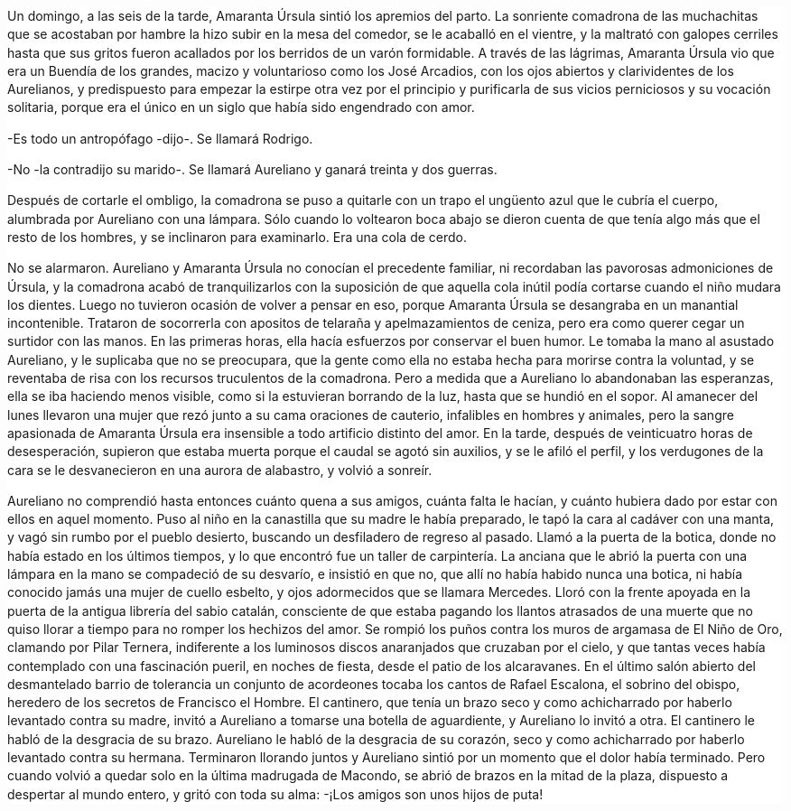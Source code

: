 Un domingo, a las seis de la tarde, Amaranta Úrsula sintió los apremios del parto. La sonriente 
comadrona de las muchachitas que se acostaban por hambre la hizo subir en la mesa del 
comedor, se le acaballó en el vientre, y la maltrató con galopes cerriles hasta que sus gritos 
fueron acallados por los berridos de un varón formidable. A través de las lágrimas, Amaranta 
Úrsula vio que era un Buendía de los grandes, macizo y voluntarioso como los José Arcadios, con 
los ojos abiertos y clarividentes de los Aurelianos, y predispuesto para empezar la estirpe otra 
vez por el principio y purificarla de sus vicios perniciosos y su vocación solitaria, porque era el 
único en un siglo que había sido engendrado con amor. 

-Es todo un antropófago -dijo-. Se llamará Rodrigo. 

-No -la contradijo su marido-. Se llamará Aureliano y ganará treinta y dos guerras. 

Después de cortarle el ombligo, la comadrona se puso a quitarle con un trapo el ungüento azul 
que le cubría el cuerpo, alumbrada por Aureliano con una lámpara. Sólo cuando lo voltearon boca 
abajo se dieron cuenta de que tenía algo más que el resto de los hombres, y se inclinaron para 
examinarlo. Era una cola de cerdo. 

No se alarmaron. Aureliano y Amaranta Úrsula no conocían el precedente familiar, ni 
recordaban las pavorosas admoniciones de Úrsula, y la comadrona acabó de tranquilizarlos con la 
suposición de que aquella cola inútil podía cortarse cuando el niño mudara los dientes. Luego no 
tuvieron ocasión de volver a pensar en eso, porque Amaranta Úrsula se desangraba en un 
manantial incontenible. Trataron de socorrerla con apositos de telaraña y apelmazamientos de 
ceniza, pero era como querer cegar un surtidor con las manos. En las primeras horas, ella hacía 
esfuerzos por conservar el buen humor. Le tomaba la mano al asustado Aureliano, y le suplicaba 
que no se preocupara, que la gente como ella no estaba hecha para morirse contra la voluntad, y 
se reventaba de risa con los recursos truculentos de la comadrona. Pero a medida que a 
Aureliano lo abandonaban las esperanzas, ella se iba haciendo menos visible, como si la 
estuvieran borrando de la luz, hasta que se hundió en el sopor. Al amanecer del lunes llevaron 
una mujer que rezó junto a su cama oraciones de cauterio, infalibles en hombres y animales, 
pero la sangre apasionada de Amaranta Úrsula era insensible a todo artificio distinto del amor. En 
la tarde, después de veinticuatro horas de desesperación, supieron que estaba muerta porque el 
caudal se agotó sin auxilios, y se le afiló el perfil, y los verdugones de la cara se le desvanecieron 
en una aurora de alabastro, y volvió a sonreír. 

Aureliano no comprendió hasta entonces cuánto quena a sus amigos, cuánta falta le hacían, y 
cuánto hubiera dado por estar con ellos en aquel momento. Puso al niño en la canastilla que su 
madre le había preparado, le tapó la cara al cadáver con una manta, y vagó sin rumbo por el 
pueblo desierto, buscando un desfiladero de regreso al pasado. Llamó a la puerta de la botica, 
donde no había estado en los últimos tiempos, y lo que encontró fue un taller de carpintería. La 
anciana que le abrió la puerta con una lámpara en la mano se compadeció de su desvarío, e 
insistió en que no, que allí no había habido nunca una botica, ni había conocido jamás una mujer 
de cuello esbelto, y ojos adormecidos que se llamara Mercedes. Lloró con la frente apoyada en la 
puerta de la antigua librería del sabio catalán, consciente de que estaba pagando los llantos 
atrasados de una muerte que no quiso llorar a tiempo para no romper los hechizos del amor. Se 
rompió los puños contra los muros de argamasa de El Niño de Oro, clamando por Pilar Ternera, 
indiferente a los luminosos discos anaranjados que cruzaban por el cielo, y que tantas veces 
había contemplado con una fascinación pueril, en noches de fiesta, desde el patio de los 
alcaravanes. En el último salón abierto del desmantelado barrio de tolerancia un conjunto de 
acordeones tocaba los cantos de Rafael Escalona, el sobrino del obispo, heredero de los secretos 
de Francisco el Hombre. El cantinero, que tenía un brazo seco y como achicharrado por haberlo 
levantado contra su madre, invitó a Aureliano a tomarse una botella de aguardiente, y Aureliano 
lo invitó a otra. El cantinero le habló de la desgracia de su brazo. Aureliano le habló de la 
desgracia de su corazón, seco y como achicharrado por haberlo levantado contra su hermana. 
Terminaron llorando juntos y Aureliano sintió por un momento que el dolor había terminado. Pero 
cuando volvió a quedar solo en la última madrugada de Macondo, se abrió de brazos en la mitad 
de la plaza, dispuesto a despertar al mundo entero, y gritó con toda su alma:
-¡Los amigos son unos hijos de puta! 
